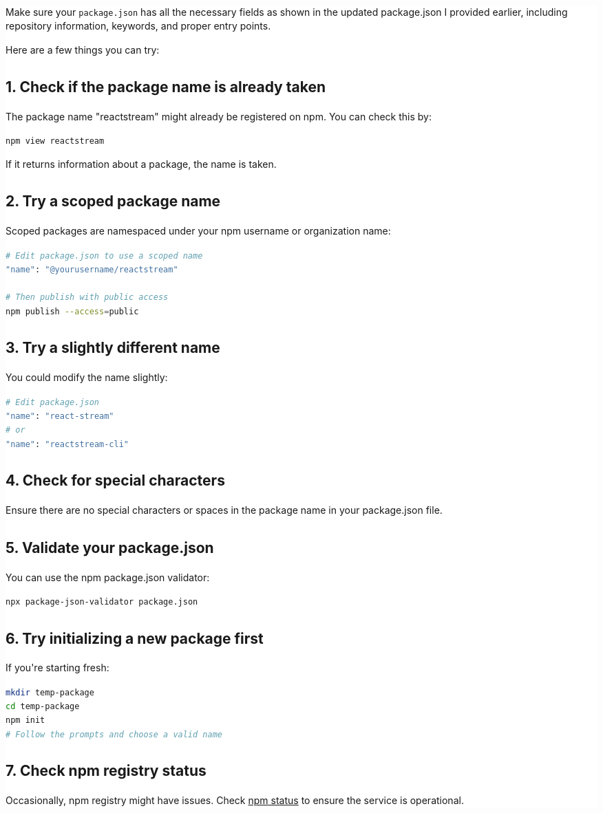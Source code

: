 Make sure your `package.json` has all the necessary fields as shown in the updated package.json I provided earlier, including repository information, keywords, and proper entry points.

Here are a few things you can try:

## 1. Check if the package name is already taken

The package name "reactstream" might already be registered on npm. You can check this by:

```bash
npm view reactstream
```

If it returns information about a package, the name is taken.

## 2. Try a scoped package name

Scoped packages are namespaced under your npm username or organization name:

```bash
# Edit package.json to use a scoped name
"name": "@yourusername/reactstream"

# Then publish with public access
npm publish --access=public
```

## 3. Try a slightly different name

You could modify the name slightly:

```bash
# Edit package.json
"name": "react-stream"
# or
"name": "reactstream-cli"
```

## 4. Check for special characters

Ensure there are no special characters or spaces in the package name in your package.json file.

## 5. Validate your package.json

You can use the npm package.json validator:

```bash
npx package-json-validator package.json
```

## 6. Try initializing a new package first

If you're starting fresh:

```bash
mkdir temp-package
cd temp-package
npm init
# Follow the prompts and choose a valid name
```

## 7. Check npm registry status

Occasionally, npm registry might have issues. Check [npm status](https://status.npmjs.org/) to ensure the service is operational.

